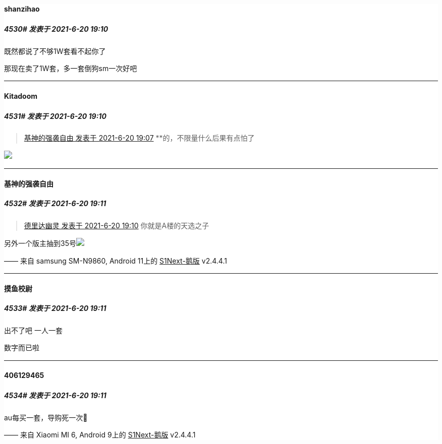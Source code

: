 ####  shanzihao  
##### 4530#       发表于 2021-6-20 19:10


既然都说了不够1W套看不起你了

那现在卖了1W套，多一套倒狗sm一次好吧




*****

####  Kitadoom  
##### 4531#       发表于 2021-6-20 19:10


<blockquote><a href="httphttps://bbs.saraba1st.com/2b/forum.php?mod=redirect&amp;goto=findpost&amp;pid=51677204&amp;ptid=2010146" target="_blank">基神的强袭自由 发表于 2021-6-20 19:07</a>
**的，不限量什么后果有点怕了</blockquote>
<img src="https://static.saraba1st.com/image/smiley/face2017/111.png" referrerpolicy="no-referrer">


*****

####  基神的强袭自由  
##### 4532#       发表于 2021-6-20 19:11


<blockquote><a href="httphttps://bbs.saraba1st.com/2b/forum.php?mod=redirect&amp;goto=findpost&amp;pid=51677239&amp;ptid=2010146" target="_blank">德里达幽灵 发表于 2021-6-20 19:10</a>
你就是A楼的天选之子</blockquote>
另外一个版主抽到35号<img src="https://static.saraba1st.com/image/smiley/face2017/067.png" referrerpolicy="no-referrer">

—— 来自 samsung SM-N9860, Android 11上的 [S1Next-鹅版](https://github.com/ykrank/S1-Next/releases) v2.4.4.1


*****

####  摸鱼校尉  
##### 4533#       发表于 2021-6-20 19:11


出不了吧 一人一套 

数字而已啦


*****

####  406129465  
##### 4534#       发表于 2021-6-20 19:11


au每买一套，导购死一次🐴

—— 来自 Xiaomi MI 6, Android 9上的 [S1Next-鹅版](https://github.com/ykrank/S1-Next/releases) v2.4.4.1
